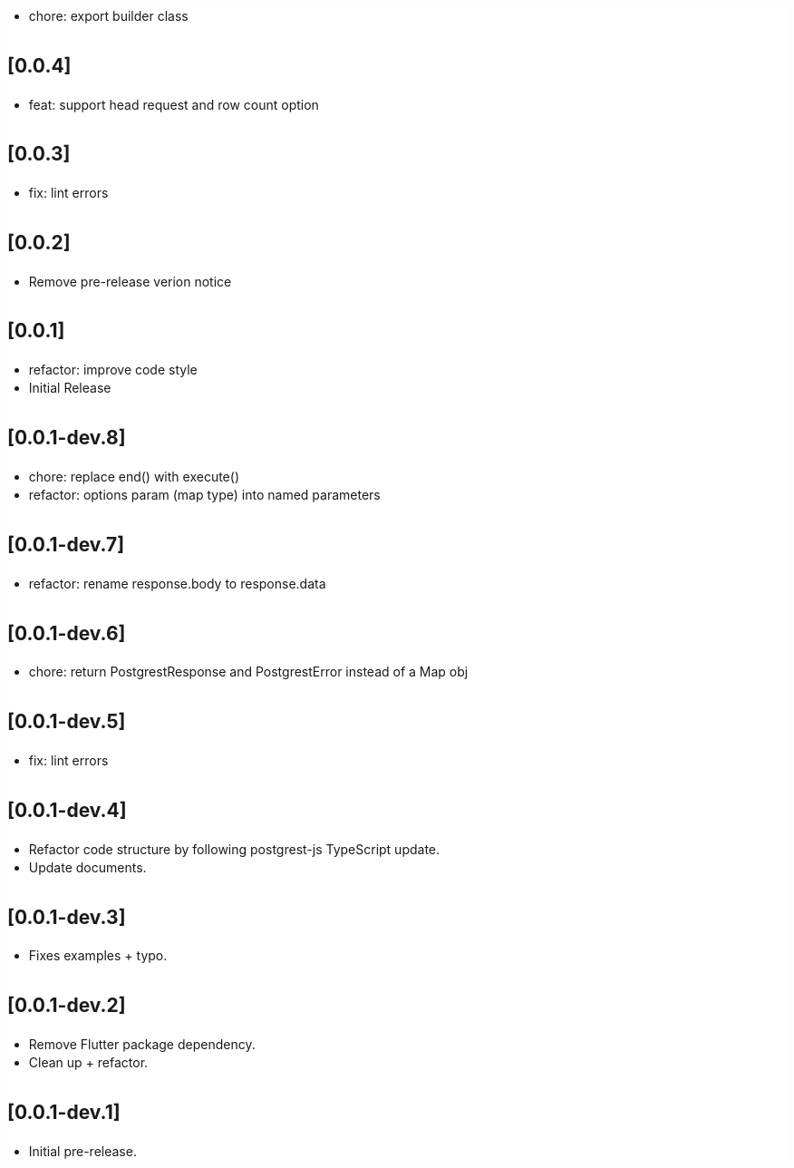 - chore: export builder class

## [0.0.4]

- feat: support head request and row count option

## [0.0.3]

- fix: lint errors

## [0.0.2]

- Remove pre-release verion notice

## [0.0.1]

- refactor: improve code style
- Initial Release

## [0.0.1-dev.8]

- chore: replace end() with execute()
- refactor: options param (map type) into named parameters

## [0.0.1-dev.7]

- refactor: rename response.body to response.data

## [0.0.1-dev.6]

- chore: return PostgrestResponse and PostgrestError instead of a Map obj

## [0.0.1-dev.5]

- fix: lint errors

## [0.0.1-dev.4]

- Refactor code structure by following postgrest-js TypeScript update.
- Update documents.

## [0.0.1-dev.3]

- Fixes examples + typo.

## [0.0.1-dev.2]

- Remove Flutter package dependency.
- Clean up + refactor.

## [0.0.1-dev.1]

- Initial pre-release.
